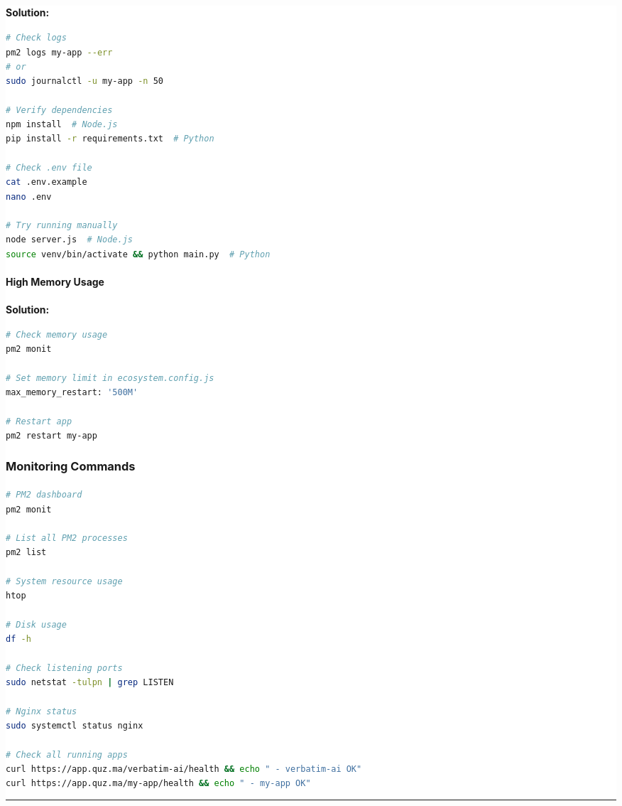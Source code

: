 **Solution:**
```bash
# Check logs
pm2 logs my-app --err
# or
sudo journalctl -u my-app -n 50

# Verify dependencies
npm install  # Node.js
pip install -r requirements.txt  # Python

# Check .env file
cat .env.example
nano .env

# Try running manually
node server.js  # Node.js
source venv/bin/activate && python main.py  # Python
```

#### High Memory Usage

**Solution:**
```bash
# Check memory usage
pm2 monit

# Set memory limit in ecosystem.config.js
max_memory_restart: '500M'

# Restart app
pm2 restart my-app
```

### Monitoring Commands

```bash
# PM2 dashboard
pm2 monit

# List all PM2 processes
pm2 list

# System resource usage
htop

# Disk usage
df -h

# Check listening ports
sudo netstat -tulpn | grep LISTEN

# Nginx status
sudo systemctl status nginx

# Check all running apps
curl https://app.quz.ma/verbatim-ai/health && echo " - verbatim-ai OK"
curl https://app.quz.ma/my-app/health && echo " - my-app OK"
```

---